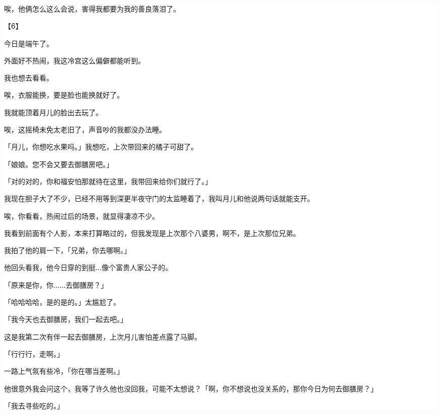 
唉，他俩怎么这么会说，害得我都要为我的善良落泪了。


【6】


今日是端午了。


外面好不热闹，我这冷宫这么偏僻都能听到。


我也想去看看。


唉，衣服能换，要是脸也能换就好了。


我就能顶着月儿的脸出去玩了。


唉，这摇椅未免太老旧了，声音吵的我都没办法睡。


「月儿，你想吃水果吗。」我想吃，上次带回来的橘子可甜了。


「娘娘。您不会又要去御膳房吧。」


「对的对的，你和福安怕那就待在这里，我带回来给你们就行了。」


我现在胆子大了不少，已经不用等到深更半夜守门的太监睡着了，我叫月儿和他说两句话就能支开。


唉，你看看，热闹过后的场景，就显得凄凉不少。


我看到前面有个人影，本来打算略过的，但我发现是上次那个八婆男，啊不，是上次那位兄弟。


我拍了他的肩一下，「兄弟，你去哪啊。」


他回头看我，他今日穿的到挺…像个富贵人家公子的。


「原来是你，你……去御膳房？」


「哈哈哈哈，是的是的。」太尴尬了。


「我今天也去御膳房，我们一起去吧。」


这是我第二次有伴一起去御膳房，上次月儿害怕差点露了马脚。


「行行行，走啊。」


一路上气氛有些冷，「你在哪当差啊。」


他很意外我会问这个，我等了许久他也没回我，可能不太想说？「啊，你不想说也没关系的，那你今日为何去御膳房？」


「我去寻些吃的。」

